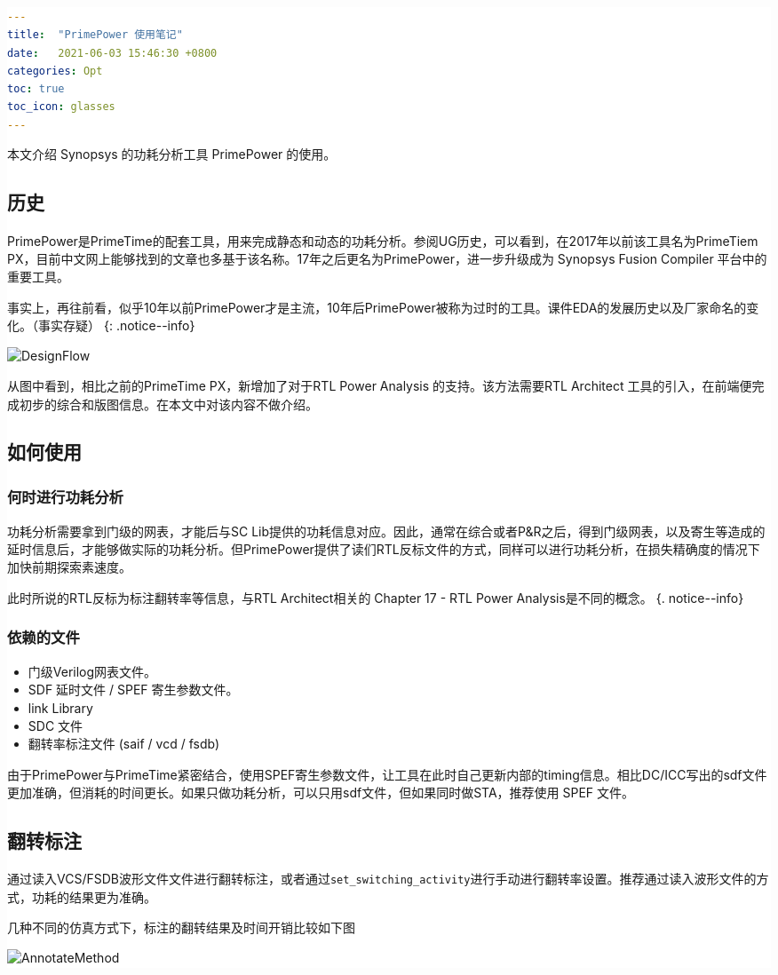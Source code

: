 ```yaml
---
title:  "PrimePower 使用笔记"
date:   2021-06-03 15:46:30 +0800
categories: Opt 
toc: true
toc_icon: glasses
---
```


本文介绍 Synopsys 的功耗分析工具 PrimePower 的使用。

## 历史

PrimePower是PrimeTime的配套工具，用来完成静态和动态的功耗分析。参阅UG历史，可以看到，在2017年以前该工具名为PrimeTiem PX，目前中文网上能够找到的文章也多基于该名称。17年之后更名为PrimePower，进一步升级成为 Synopsys Fusion Compiler 平台中的重要工具。

事实上，再往前看，似乎10年以前PrimePower才是主流，10年后PrimePower被称为过时的工具。课件EDA的发展历史以及厂家命名的变化。（事实存疑）
{: .notice--info}

![DesignFlow]({{site_url}}/assets/PrimePower/DesignFlow.jpg)

从图中看到，相比之前的PrimeTime PX，新增加了对于RTL Power Analysis 的支持。该方法需要RTL Architect 工具的引入，在前端便完成初步的综合和版图信息。在本文中对该内容不做介绍。

## 如何使用

### 何时进行功耗分析

功耗分析需要拿到门级的网表，才能后与SC Lib提供的功耗信息对应。因此，通常在综合或者P&R之后，得到门级网表，以及寄生等造成的延时信息后，才能够做实际的功耗分析。但PrimePower提供了读们RTL反标文件的方式，同样可以进行功耗分析，在损失精确度的情况下加快前期探索素速度。

此时所说的RTL反标为标注翻转率等信息，与RTL Architect相关的 Chapter 17 - RTL Power Analysis是不同的概念。
{. notice--info}

### 依赖的文件

- 门级Verilog网表文件。
- SDF 延时文件 / SPEF 寄生参数文件。
- link Library
- SDC 文件
- 翻转率标注文件 (saif / vcd / fsdb)

由于PrimePower与PrimeTime紧密结合，使用SPEF寄生参数文件，让工具在此时自己更新内部的timing信息。相比DC/ICC写出的sdf文件更加准确，但消耗的时间更长。如果只做功耗分析，可以只用sdf文件，但如果同时做STA，推荐使用 SPEF 文件。

## 翻转标注

通过读入VCS/FSDB波形文件文件进行翻转标注，或者通过`set_switching_activity`进行手动进行翻转率设置。推荐通过读入波形文件的方式，功耗的结果更为准确。

几种不同的仿真方式下，标注的翻转结果及时间开销比较如下图

![AnnotateMethod]({{site_url}}/assets/PrimePower/AnnotateMethod.jpg)
